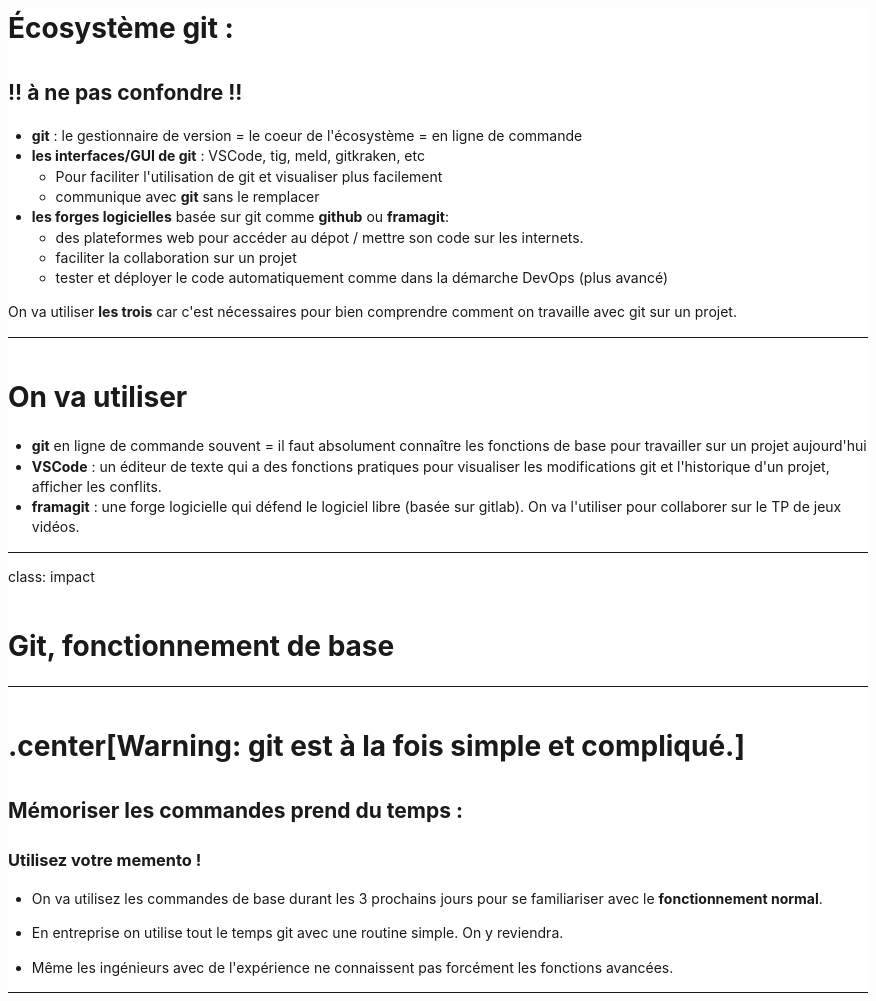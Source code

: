 
#  Écosystème git :
## !! à ne pas confondre !!

- **git** : le gestionnaire de version = le coeur de l'écosystème = en ligne de commande
- **les interfaces/GUI de git** : VSCode, tig, meld, gitkraken, etc
    - Pour faciliter l'utilisation de git et visualiser plus facilement
    - communique avec **git** sans le remplacer 
- **les forges logicielles** basée sur git comme **github** ou **framagit**:
    - des plateformes web pour accéder au dépot / mettre son code sur les internets.
    - faciliter la collaboration sur un projet
    - tester et déployer le code automatiquement comme dans la démarche DevOps (plus avancé)

On va utiliser **les trois** car c'est nécessaires pour bien comprendre comment on travaille avec git sur un projet.

---

# On va utiliser

- **git** en ligne de commande souvent = il faut absolument connaître les fonctions de base pour travailler sur un projet aujourd'hui
- **VSCode** : un éditeur de texte qui a des fonctions pratiques pour visualiser les modifications git et l'historique d'un projet, afficher les conflits.
- **framagit** : une forge logicielle qui défend le logiciel libre (basée sur gitlab). On va l'utiliser pour collaborer sur le TP de jeux vidéos.

---

class: impact

# Git, fonctionnement de base

---

# .center[Warning: git est à la fois simple et compliqué.]

## Mémoriser les commandes prend du temps : 
### Utilisez votre memento !

- On va utilisez les commandes de base durant les 3 prochains jours pour se familiariser avec le **fonctionnement normal**.

- En entreprise on utilise tout le temps git avec une routine simple. On y reviendra.

- Même les ingénieurs avec de l'expérience ne connaissent pas forcément les fonctions avancées.

---
